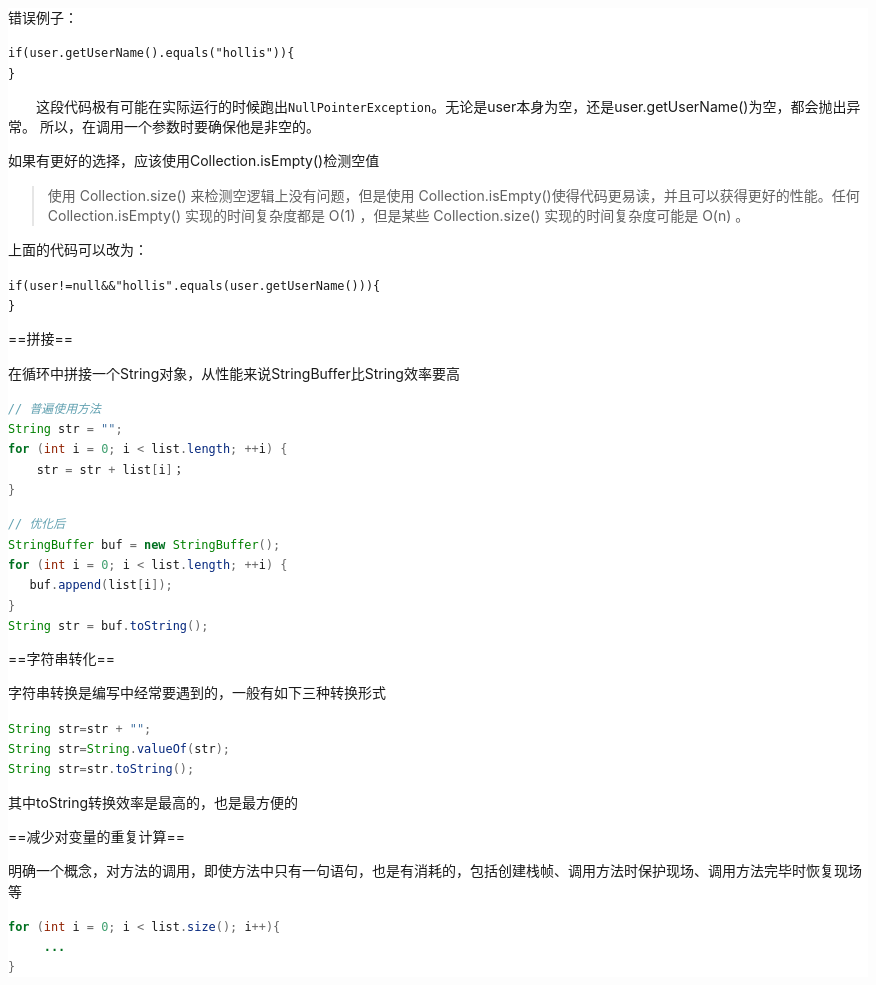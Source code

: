 错误例子：

```
if(user.getUserName().equals("hollis")){
}
```

　　这段代码极有可能在实际运行的时候跑出`NullPointerException`。无论是user本身为空，还是user.getUserName()为空，都会抛出异常。 所以，在调用一个参数时要确保他是非空的。

如果有更好的选择，应该使用Collection.isEmpty()检测空值

> 使用 Collection.size() 来检测空逻辑上没有问题，但是使用 Collection.isEmpty()使得代码更易读，并且可以获得更好的性能。任何 Collection.isEmpty() 实现的时间复杂度都是 O(1) ，但是某些 Collection.size() 实现的时间复杂度可能是 O(n) 。

上面的代码可以改为：

```
if(user!=null&&"hollis".equals(user.getUserName())){
}
```

 ==拼接==

在循环中拼接一个String对象，从性能来说StringBuffer比String效率要高

```java
// 普遍使用方法
String str = "";
for (int i = 0; i < list.length; ++i) {
    str = str + list[i]；
}
```

```java
// 优化后
StringBuffer buf = new StringBuffer();
for (int i = 0; i < list.length; ++i) {
   buf.append(list[i]);
}
String str = buf.toString();
```

==字符串转化==

字符串转换是编写中经常要遇到的，一般有如下三种转换形式

```java
String str=str + "";
String str=String.valueOf(str);
String str=str.toString();
```

其中toString转换效率是最高的，也是最方便的

==减少对变量的重复计算==

明确一个概念，对方法的调用，即使方法中只有一句语句，也是有消耗的，包括创建栈帧、调用方法时保护现场、调用方法完毕时恢复现场等

```java
for (int i = 0; i < list.size(); i++){
     ...
}
```
